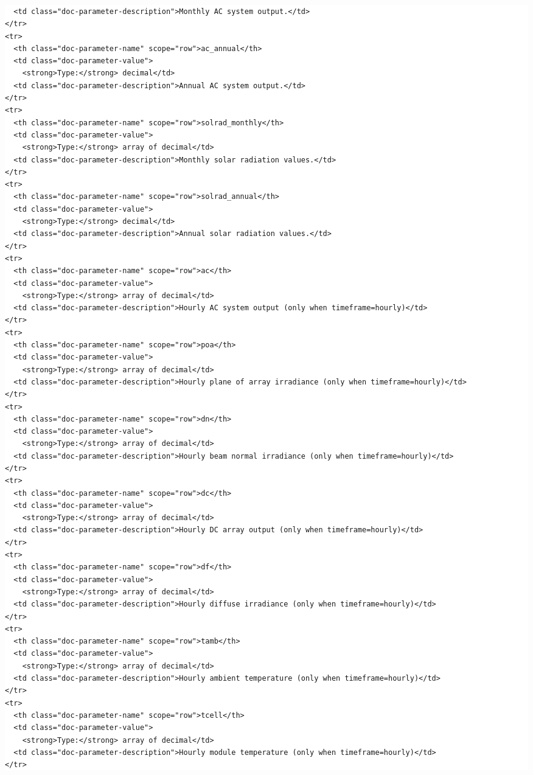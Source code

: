       <td class="doc-parameter-description">Monthly AC system output.</td>
    </tr>
    <tr>
      <th class="doc-parameter-name" scope="row">ac_annual</th>
      <td class="doc-parameter-value">
        <strong>Type:</strong> decimal</td>
      <td class="doc-parameter-description">Annual AC system output.</td>
    </tr>
    <tr>
      <th class="doc-parameter-name" scope="row">solrad_monthly</th>
      <td class="doc-parameter-value">
        <strong>Type:</strong> array of decimal</td>
      <td class="doc-parameter-description">Monthly solar radiation values.</td>
    </tr>
    <tr>
      <th class="doc-parameter-name" scope="row">solrad_annual</th>
      <td class="doc-parameter-value">
        <strong>Type:</strong> decimal</td>
      <td class="doc-parameter-description">Annual solar radiation values.</td>
    </tr>
    <tr>
      <th class="doc-parameter-name" scope="row">ac</th>
      <td class="doc-parameter-value">
        <strong>Type:</strong> array of decimal</td>
      <td class="doc-parameter-description">Hourly AC system output (only when timeframe=hourly)</td>
    </tr>
    <tr>
      <th class="doc-parameter-name" scope="row">poa</th>
      <td class="doc-parameter-value">
        <strong>Type:</strong> array of decimal</td>
      <td class="doc-parameter-description">Hourly plane of array irradiance (only when timeframe=hourly)</td>
    </tr>
    <tr>
      <th class="doc-parameter-name" scope="row">dn</th>
      <td class="doc-parameter-value">
        <strong>Type:</strong> array of decimal</td>
      <td class="doc-parameter-description">Hourly beam normal irradiance (only when timeframe=hourly)</td>
    </tr>
    <tr>
      <th class="doc-parameter-name" scope="row">dc</th>
      <td class="doc-parameter-value">
        <strong>Type:</strong> array of decimal</td>
      <td class="doc-parameter-description">Hourly DC array output (only when timeframe=hourly)</td>
    </tr>
    <tr>
      <th class="doc-parameter-name" scope="row">df</th>
      <td class="doc-parameter-value">
        <strong>Type:</strong> array of decimal</td>
      <td class="doc-parameter-description">Hourly diffuse irradiance (only when timeframe=hourly)</td>
    </tr>
    <tr>
      <th class="doc-parameter-name" scope="row">tamb</th>
      <td class="doc-parameter-value">
        <strong>Type:</strong> array of decimal</td>
      <td class="doc-parameter-description">Hourly ambient temperature (only when timeframe=hourly)</td>
    </tr>
    <tr>
      <th class="doc-parameter-name" scope="row">tcell</th>
      <td class="doc-parameter-value">
        <strong>Type:</strong> array of decimal</td>
      <td class="doc-parameter-description">Hourly module temperature (only when timeframe=hourly)</td>
    </tr>
